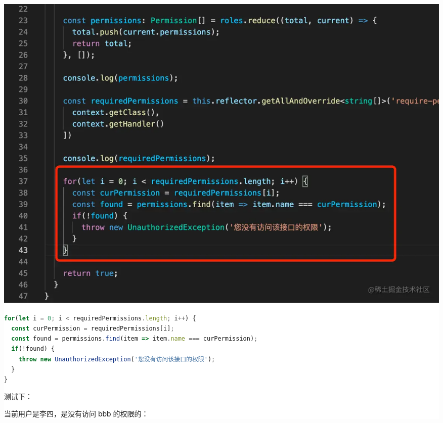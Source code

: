 ![](./images/fd880c2791e89ae539ba6223961f8813.webp )

```javascript
for(let i = 0; i < requiredPermissions.length; i++) {
  const curPermission = requiredPermissions[i];
  const found = permissions.find(item => item.name === curPermission);
  if(!found) {
    throw new UnauthorizedException('您没有访问该接口的权限');
  }
}
```

测试下：

当前用户是李四，是没有访问 bbb 的权限的：
